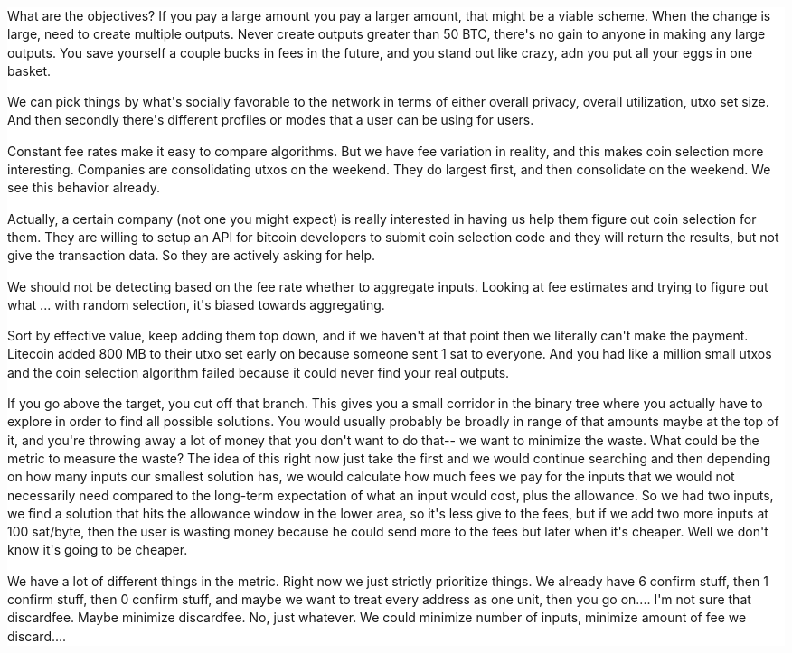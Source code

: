 What are the objectives? If you pay a large amount you pay a larger
amount, that might be a viable scheme. When the change is large, need to
create multiple outputs. Never create outputs greater than 50 BTC,
there's no gain to anyone in making any large outputs. You save yourself
a couple bucks in fees in the future, and you stand out like crazy, adn
you put all your eggs in one basket.

We can pick things by what's socially favorable to the network in terms
of either overall privacy, overall utilization, utxo set size. And then
secondly there's different profiles or modes that a user can be using
for users.

Constant fee rates make it easy to compare algorithms. But we have fee
variation in reality, and this makes coin selection more interesting.
Companies are consolidating utxos on the weekend. They do largest first,
and then consolidate on the weekend. We see this behavior already.

Actually, a certain company (not one you might expect) is really
interested in having us help them figure out coin selection for them.
They are willing to setup an API for bitcoin developers to submit coin
selection code and they will return the results, but not give the
transaction data. So they are actively asking for help.

We should not be detecting based on the fee rate whether to aggregate
inputs. Looking at fee estimates and trying to figure out what ... with
random selection, it's biased towards aggregating.

Sort by effective value, keep adding them top down, and if we haven't at
that point then we literally can't make the payment. Litecoin added 800
MB to their utxo set early on because someone sent 1 sat to everyone.
And you had like a million small utxos and the coin selection algorithm
failed because it could never find your real outputs.

If you go above the target, you cut off that branch. This gives you a
small corridor in the binary tree where you actually have to explore in
order to find all possible solutions. You would usually probably be
broadly in range of that amounts maybe at the top of it, and you're
throwing away a lot of money that you don't want to do that-- we want to
minimize the waste. What could be the metric to measure the waste? The
idea of this right now just take the first and we would continue
searching and then depending on how many inputs our smallest solution
has, we would calculate how much fees we pay for the inputs that we
would not necessarily need compared to the long-term expectation of what
an input would cost, plus the allowance. So we had two inputs, we find a
solution that hits the allowance window in the lower area, so it's less
give to the fees, but if we add two more inputs at 100 sat/byte, then
the user is wasting money because he could send more to the fees but
later when it's cheaper. Well we don't know it's going to be cheaper.

We have a lot of different things in the metric. Right now we just
strictly prioritize things. We already have 6 confirm stuff, then 1
confirm stuff, then 0 confirm stuff, and maybe we want to treat every
address as one unit, then you go on.... I'm not sure that discardfee.
Maybe minimize discardfee. No, just whatever. We could minimize number
of inputs, minimize amount of fee we discard....
